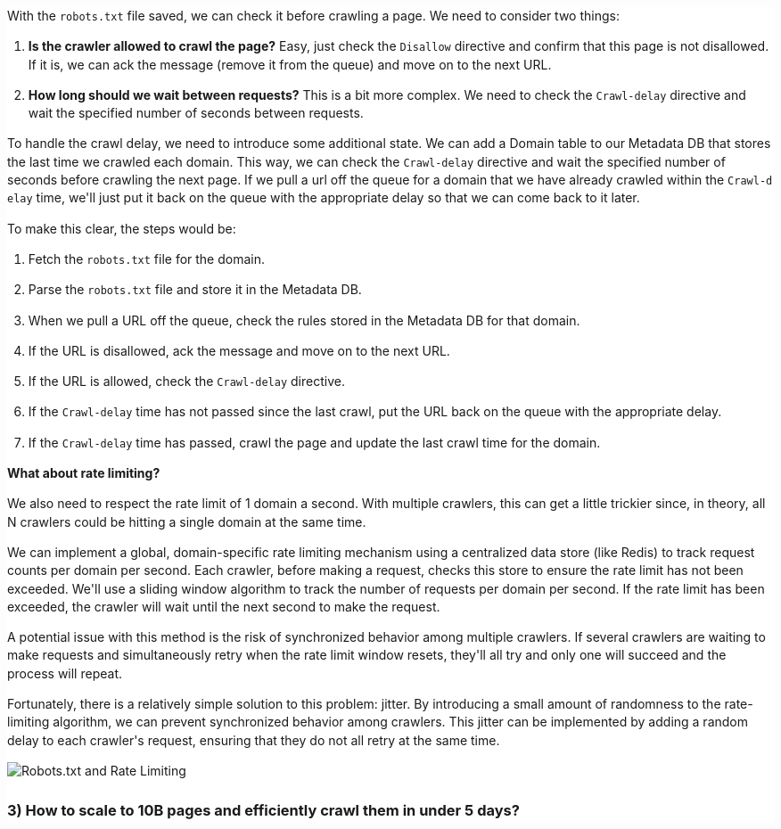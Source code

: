 With the `robots.txt` file saved, we can check it before crawling a page. We need to consider two things:

1. **Is the crawler allowed to crawl the page?** Easy, just check the `Disallow` directive and confirm that this page is not disallowed. If it is, we can ack the message (remove it from the queue) and move on to the next URL.
    
2. **How long should we wait between requests?** This is a bit more complex. We need to check the `Crawl-delay` directive and wait the specified number of seconds between requests.
    

To handle the crawl delay, we need to introduce some additional state. We can add a Domain table to our Metadata DB that stores the last time we crawled each domain. This way, we can check the `Crawl-delay` directive and wait the specified number of seconds before crawling the next page. If we pull a url off the queue for a domain that we have already crawled within the `Crawl-delay` time, we'll just put it back on the queue with the appropriate delay so that we can come back to it later.

To make this clear, the steps would be:

1. Fetch the `robots.txt` file for the domain.
    
2. Parse the `robots.txt` file and store it in the Metadata DB.
    
3. When we pull a URL off the queue, check the rules stored in the Metadata DB for that domain.
    
4. If the URL is disallowed, ack the message and move on to the next URL.
    
5. If the URL is allowed, check the `Crawl-delay` directive.
    
6. If the `Crawl-delay` time has not passed since the last crawl, put the URL back on the queue with the appropriate delay.
    
7. If the `Crawl-delay` time has passed, crawl the page and update the last crawl time for the domain.
    

**What about rate limiting?**

We also need to respect the rate limit of 1 domain a second. With multiple crawlers, this can get a little trickier since, in theory, all N crawlers could be hitting a single domain at the same time.

We can implement a global, domain-specific rate limiting mechanism using a centralized data store (like Redis) to track request counts per domain per second. Each crawler, before making a request, checks this store to ensure the rate limit has not been exceeded. We'll use a sliding window algorithm to track the number of requests per domain per second. If the rate limit has been exceeded, the crawler will wait until the next second to make the request.

A potential issue with this method is the risk of synchronized behavior among multiple crawlers. If several crawlers are waiting to make requests and simultaneously retry when the rate limit window resets, they'll all try and only one will succeed and the process will repeat.

Fortunately, there is a relatively simple solution to this problem: jitter. By introducing a small amount of randomness to the rate-limiting algorithm, we can prevent synchronized behavior among crawlers. This jitter can be implemented by adding a random delay to each crawler's request, ensuring that they do not all retry at the same time.

![`Robots.txt` and Rate Limiting](https://d248djf5mc6iku.cloudfront.net/excalidraw/4b3476d3920b1cec33ea1f3f2e7a7303)


### 3) How to scale to 10B pages and efficiently crawl them in under 5 days?
